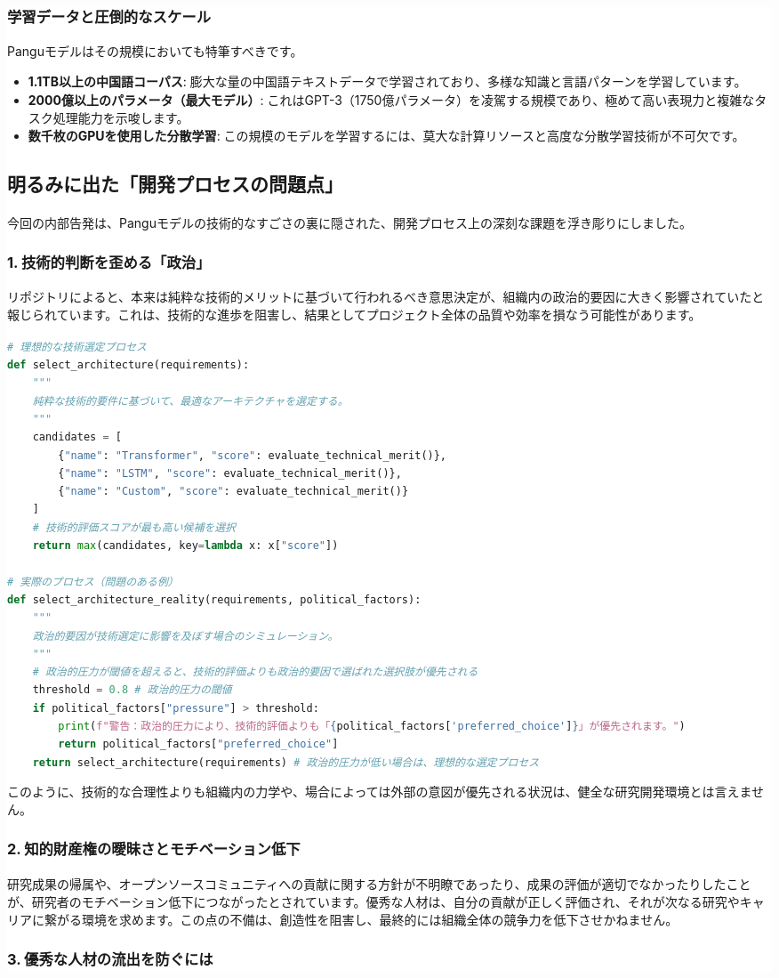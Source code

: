 ### 学習データと圧倒的なスケール

Panguモデルはその規模においても特筆すべきです。

*   **1.1TB以上の中国語コーパス**: 膨大な量の中国語テキストデータで学習されており、多様な知識と言語パターンを学習しています。
*   **2000億以上のパラメータ（最大モデル）**: これはGPT-3（1750億パラメータ）を凌駕する規模であり、極めて高い表現力と複雑なタスク処理能力を示唆します。
*   **数千枚のGPUを使用した分散学習**: この規模のモデルを学習するには、莫大な計算リソースと高度な分散学習技術が不可欠です。

## 明るみに出た「開発プロセスの問題点」

今回の内部告発は、Panguモデルの技術的なすごさの裏に隠された、開発プロセス上の深刻な課題を浮き彫りにしました。

### 1. 技術的判断を歪める「政治」

リポジトリによると、本来は純粋な技術的メリットに基づいて行われるべき意思決定が、組織内の政治的要因に大きく影響されていたと報じられています。これは、技術的な進歩を阻害し、結果としてプロジェクト全体の品質や効率を損なう可能性があります。

```python
# 理想的な技術選定プロセス
def select_architecture(requirements):
    """
    純粋な技術的要件に基づいて、最適なアーキテクチャを選定する。
    """
    candidates = [
        {"name": "Transformer", "score": evaluate_technical_merit()},
        {"name": "LSTM", "score": evaluate_technical_merit()},
        {"name": "Custom", "score": evaluate_technical_merit()}
    ]
    # 技術的評価スコアが最も高い候補を選択
    return max(candidates, key=lambda x: x["score"])

# 実際のプロセス（問題のある例）
def select_architecture_reality(requirements, political_factors):
    """
    政治的要因が技術選定に影響を及ぼす場合のシミュレーション。
    """
    # 政治的圧力が閾値を超えると、技術的評価よりも政治的要因で選ばれた選択肢が優先される
    threshold = 0.8 # 政治的圧力の閾値
    if political_factors["pressure"] > threshold:
        print(f"警告：政治的圧力により、技術的評価よりも「{political_factors['preferred_choice']}」が優先されます。")
        return political_factors["preferred_choice"]
    return select_architecture(requirements) # 政治的圧力が低い場合は、理想的な選定プロセス
```
このように、技術的な合理性よりも組織内の力学や、場合によっては外部の意図が優先される状況は、健全な研究開発環境とは言えません。

### 2. 知的財産権の曖昧さとモチベーション低下

研究成果の帰属や、オープンソースコミュニティへの貢献に関する方針が不明瞭であったり、成果の評価が適切でなかったりしたことが、研究者のモチベーション低下につながったとされています。優秀な人材は、自分の貢献が正しく評価され、それが次なる研究やキャリアに繋がる環境を求めます。この点の不備は、創造性を阻害し、最終的には組織全体の競争力を低下させかねません。

### 3. 優秀な人材の流出を防ぐには
